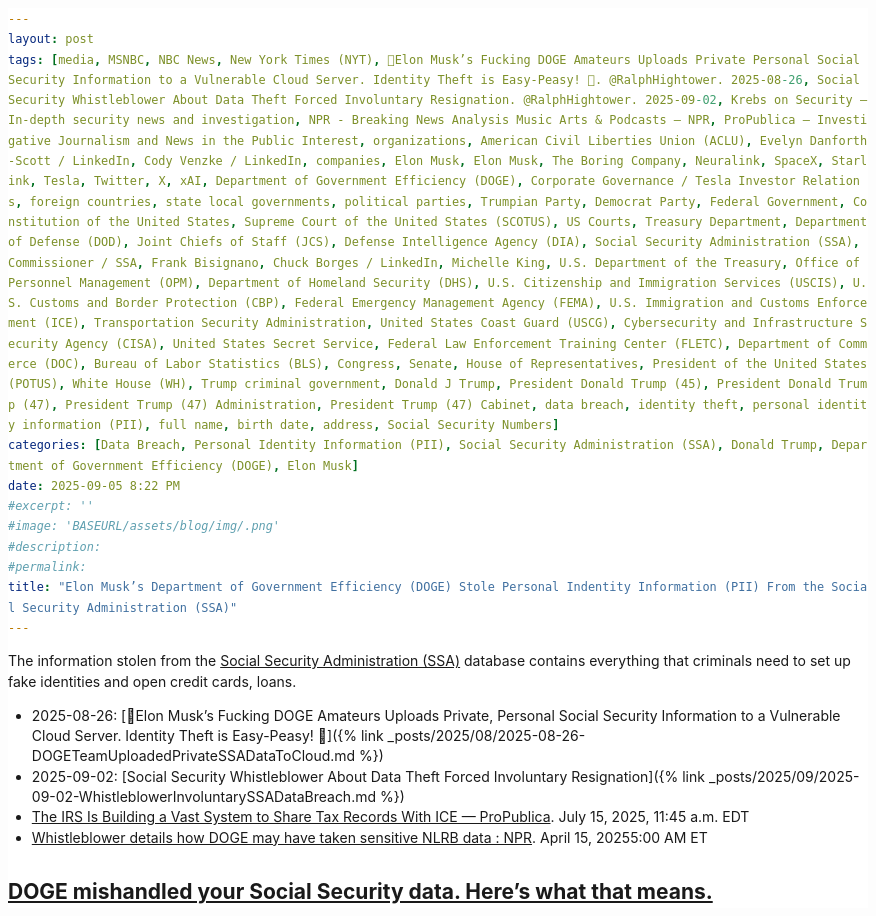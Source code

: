 ```yaml
---
layout: post
tags: [media, MSNBC, NBC News, New York Times (NYT), 🚨Elon Musk’s Fucking DOGE Amateurs Uploads Private Personal Social Security Information to a Vulnerable Cloud Server. Identity Theft is Easy-Peasy! 🚨. @RalphHightower. 2025-08-26, Social Security Whistleblower About Data Theft Forced Involuntary Resignation. @RalphHightower. 2025-09-02, Krebs on Security – In-depth security news and investigation, NPR - Breaking News Analysis Music Arts & Podcasts – NPR, ProPublica — Investigative Journalism and News in the Public Interest, organizations, American Civil Liberties Union (ACLU), Evelyn Danforth-Scott / LinkedIn, Cody Venzke / LinkedIn, companies, Elon Musk, Elon Musk, The Boring Company, Neuralink, SpaceX, Starlink, Tesla, Twitter, X, xAI, Department of Government Efficiency (DOGE), Corporate Governance / Tesla Investor Relations, foreign countries, state local governments, political parties, Trumpian Party, Democrat Party, Federal Government, Constitution of the United States, Supreme Court of the United States (SCOTUS), US Courts, Treasury Department, Department of Defense (DOD), Joint Chiefs of Staff (JCS), Defense Intelligence Agency (DIA), Social Security Administration (SSA), Commissioner / SSA, Frank Bisignano, Chuck Borges / LinkedIn, Michelle King, U.S. Department of the Treasury, Office of Personnel Management (OPM), Department of Homeland Security (DHS), U.S. Citizenship and Immigration Services (USCIS), U.S. Customs and Border Protection (CBP), Federal Emergency Management Agency (FEMA), U.S. Immigration and Customs Enforcement (ICE), Transportation Security Administration, United States Coast Guard (USCG), Cybersecurity and Infrastructure Security Agency (CISA), United States Secret Service, Federal Law Enforcement Training Center (FLETC), Department of Commerce (DOC), Bureau of Labor Statistics (BLS), Congress, Senate, House of Representatives, President of the United States (POTUS), White House (WH), Trump criminal government, Donald J Trump, President Donald Trump (45), President Donald Trump (47), President Trump (47) Administration, President Trump (47) Cabinet, data breach, identity theft, personal identity information (PII), full name, birth date, address, Social Security Numbers]
categories: [Data Breach, Personal Identity Information (PII), Social Security Administration (SSA), Donald Trump, Department of Government Efficiency (DOGE), Elon Musk]
date: 2025-09-05 8:22 PM
#excerpt: ''
#image: 'BASEURL/assets/blog/img/.png'
#description:
#permalink:
title: "Elon Musk’s Department of Government Efficiency (DOGE) Stole Personal Indentity Information (PII) From the Social Security Administration (SSA)"
---
```


The information stolen from the [Social Security Administration (SSA)](https://www.ssa.gov/) database contains everything that criminals need to set up fake identities and open credit cards, loans.

- 2025-08-26: [🚨Elon Musk’s Fucking DOGE Amateurs Uploads Private, Personal Social Security Information to a Vulnerable Cloud Server. Identity Theft is Easy-Peasy! 🚨]({% link _posts/2025/08/2025-08-26-DOGETeamUploadedPrivateSSADataToCloud.md %})
- 2025-09-02: [Social Security Whistleblower About Data Theft Forced Involuntary Resignation]({% link _posts/2025/09/2025-09-02-WhistleblowerInvoluntarySSADataBreach.md %})
- [The IRS Is Building a Vast System to Share Tax Records With ICE — ProPublica](https://www.propublica.org/article/trump-irs-share-tax-records-ice-dhs-deportations). July 15, 2025, 11:45 a.m. EDT
- [Whistleblower details how DOGE may have taken sensitive NLRB data : NPR](https://www.npr.org/2025/04/15/nx-s1-5355896/doge-nlrb-elon-musk-spacex-security). April 15, 20255:00 AM ET

## [DOGE mishandled your Social Security data. Here’s what that means.](https://www.msnbc.com/opinion/msnbc-opinion/doge-social-security-data-whistleblower-trump-rcna228942)
